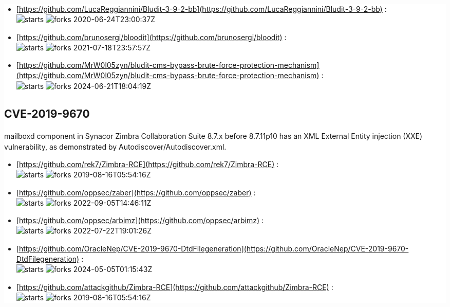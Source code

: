 - [https://github.com/LucaReggiannini/Bludit-3-9-2-bb](https://github.com/LucaReggiannini/Bludit-3-9-2-bb) :  
![starts](https://img.shields.io/github/stars/LucaReggiannini/Bludit-3-9-2-bb.svg) 
![forks](https://img.shields.io/github/forks/LucaReggiannini/Bludit-3-9-2-bb.svg) 
2020-06-24T23:00:37Z

- [https://github.com/brunosergi/bloodit](https://github.com/brunosergi/bloodit) :  
![starts](https://img.shields.io/github/stars/brunosergi/bloodit.svg) 
![forks](https://img.shields.io/github/forks/brunosergi/bloodit.svg) 
2021-07-18T23:57:57Z

- [https://github.com/MrW0l05zyn/bludit-cms-bypass-brute-force-protection-mechanism](https://github.com/MrW0l05zyn/bludit-cms-bypass-brute-force-protection-mechanism) :  
![starts](https://img.shields.io/github/stars/MrW0l05zyn/bludit-cms-bypass-brute-force-protection-mechanism.svg) 
![forks](https://img.shields.io/github/forks/MrW0l05zyn/bludit-cms-bypass-brute-force-protection-mechanism.svg) 
2024-06-21T18:04:19Z

## CVE-2019-9670
 mailboxd component in Synacor Zimbra Collaboration Suite 8.7.x before 8.7.11p10 has an XML External Entity injection (XXE) vulnerability, as demonstrated by Autodiscover/Autodiscover.xml.

- [https://github.com/rek7/Zimbra-RCE](https://github.com/rek7/Zimbra-RCE) :  
![starts](https://img.shields.io/github/stars/rek7/Zimbra-RCE.svg) 
![forks](https://img.shields.io/github/forks/rek7/Zimbra-RCE.svg) 
2019-08-16T05:54:16Z

- [https://github.com/oppsec/zaber](https://github.com/oppsec/zaber) :  
![starts](https://img.shields.io/github/stars/oppsec/zaber.svg) 
![forks](https://img.shields.io/github/forks/oppsec/zaber.svg) 
2022-09-05T14:46:11Z

- [https://github.com/oppsec/arbimz](https://github.com/oppsec/arbimz) :  
![starts](https://img.shields.io/github/stars/oppsec/arbimz.svg) 
![forks](https://img.shields.io/github/forks/oppsec/arbimz.svg) 
2022-07-22T19:01:26Z

- [https://github.com/OracleNep/CVE-2019-9670-DtdFilegeneration](https://github.com/OracleNep/CVE-2019-9670-DtdFilegeneration) :  
![starts](https://img.shields.io/github/stars/OracleNep/CVE-2019-9670-DtdFilegeneration.svg) 
![forks](https://img.shields.io/github/forks/OracleNep/CVE-2019-9670-DtdFilegeneration.svg) 
2024-05-05T01:15:43Z

- [https://github.com/attackgithub/Zimbra-RCE](https://github.com/attackgithub/Zimbra-RCE) :  
![starts](https://img.shields.io/github/stars/attackgithub/Zimbra-RCE.svg) 
![forks](https://img.shields.io/github/forks/attackgithub/Zimbra-RCE.svg) 
2019-08-16T05:54:16Z
